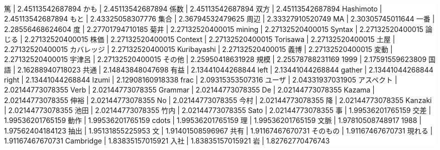 篤 | 2.45113542687894
かも | 2.45113542687894
係数 | 2.45113542687894
双方 | 2.45113542687894
Hashimoto | 2.45113542687894
もと | 2.43325058307776
集合 | 2.36794532479625
周辺 | 2.33327910520749
MA | 2.30305745011644
一番 | 2.28556468624604
度 | 2.27701794710185
菊井 | 2.27132520400015
mining | 2.27132520400015
Syntax | 2.27132520400015
論じる | 2.27132520400015
株価 | 2.27132520400015
Context | 2.27132520400015
Torisawa | 2.27132520400015
土屋 | 2.27132520400015
カバレッジ | 2.27132520400015
Kuribayashi | 2.27132520400015
義博 | 2.27132520400015
変動 | 2.27132520400015
宇津呂 | 2.27132520400015
その他 | 2.25950418631928
規模 | 2.25578788231169
1999 | 2.17591559623809
国語 | 2.16288940718023
共通 | 2.14843848047698
有益 | 2.13441044268844
left | 2.13441044268844
gather | 2.13441044268844
right | 2.13441044268844
Izumi | 2.12908160918338
frac | 2.09315353507316
ユーザ | 2.04331937031905
アスペクト | 2.02144773078355
Verb | 2.02144773078355
Grammar | 2.02144773078355
De | 2.02144773078355
Kazama | 2.02144773078355
伸裕 | 2.02144773078355
No | 2.02144773078355
今村 | 2.02144773078355
降 | 2.02144773078355
Kanzaki | 2.02144773078355
池田 | 2.02144773078355
竹内 | 2.02144773078355
Sato | 2.02144773078355
事 | 1.99536201765159
交差 | 1.99536201765159
動作 | 1.99536201765159
cdots | 1.99536201765159
理 | 1.99536201765159
文脈 | 1.97810508748917
1988 | 1.97562404184123
抽出 | 1.95131855225953
文 | 1.91401508596967
共有 | 1.91167467670731
そのもの | 1.91167467670731
現れる | 1.91167467670731
Cambridge | 1.83835157015921
入社 | 1.83835157015921
岩 | 1.82762770476743